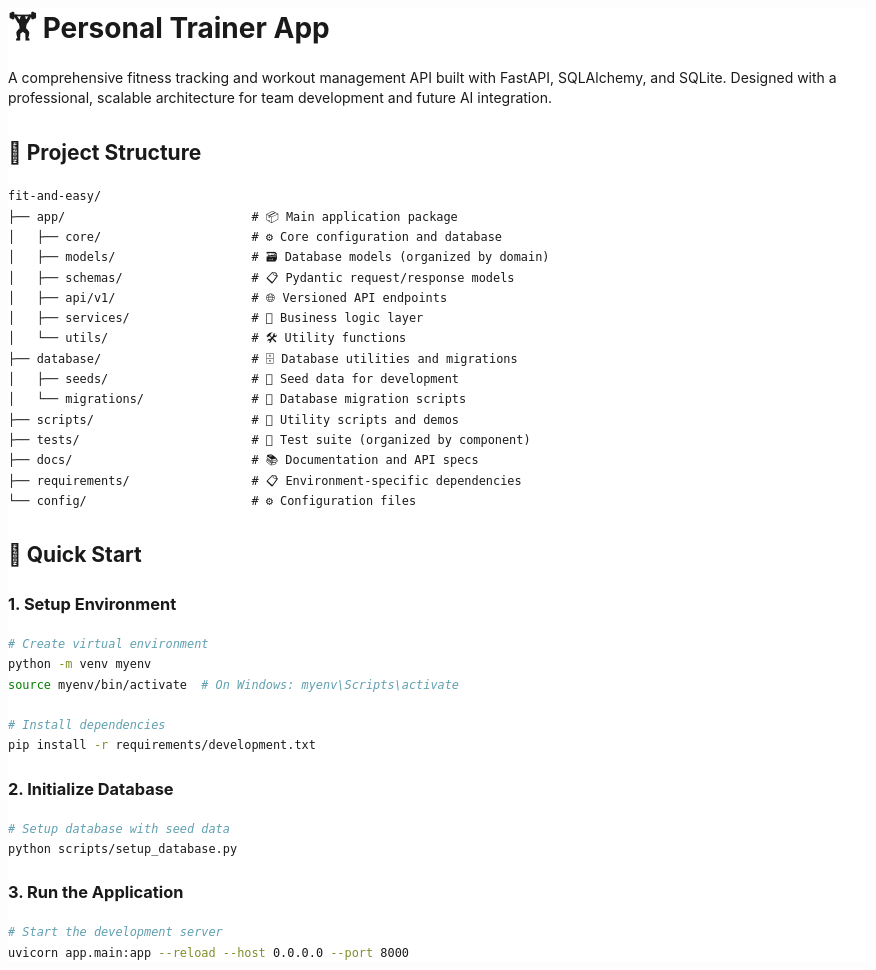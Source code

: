 # 🏋️ Personal Trainer App

A comprehensive fitness tracking and workout management API built with FastAPI, SQLAlchemy, and SQLite. Designed with a professional, scalable architecture for team development and future AI integration.

## 📁 Project Structure

```
fit-and-easy/
├── app/                          # 📦 Main application package
│   ├── core/                     # ⚙️ Core configuration and database
│   ├── models/                   # 🗃️ Database models (organized by domain)
│   ├── schemas/                  # 📋 Pydantic request/response models
│   ├── api/v1/                   # 🌐 Versioned API endpoints
│   ├── services/                 # 💼 Business logic layer
│   └── utils/                    # 🛠️ Utility functions
├── database/                     # 🗄️ Database utilities and migrations
│   ├── seeds/                    # 🌱 Seed data for development
│   └── migrations/               # 🔄 Database migration scripts
├── scripts/                      # 📜 Utility scripts and demos
├── tests/                        # 🧪 Test suite (organized by component)
├── docs/                         # 📚 Documentation and API specs
├── requirements/                 # 📋 Environment-specific dependencies
└── config/                       # ⚙️ Configuration files
```

## 🚀 Quick Start

### 1. Setup Environment

```bash
# Create virtual environment
python -m venv myenv
source myenv/bin/activate  # On Windows: myenv\Scripts\activate

# Install dependencies
pip install -r requirements/development.txt
```

### 2. Initialize Database

```bash
# Setup database with seed data
python scripts/setup_database.py
```

### 3. Run the Application

```bash
# Start the development server
uvicorn app.main:app --reload --host 0.0.0.0 --port 8000
```
